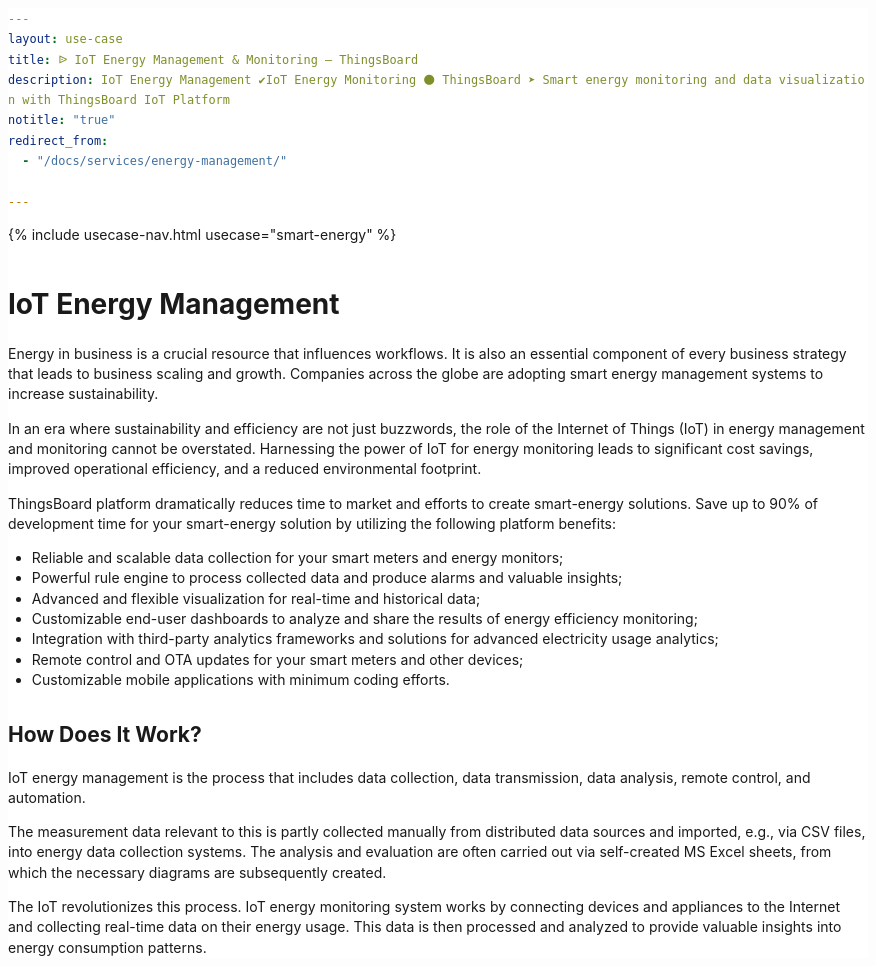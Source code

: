 ```yaml
---
layout: use-case
title: ᐉ IoT Energy Management & Monitoring — ThingsBoard
description: IoT Energy Management ✔IoT Energy Monitoring ⚫ ThingsBoard ➤ Smart energy monitoring and data visualization with ThingsBoard IoT Platform
notitle: "true"
redirect_from:
  - "/docs/services/energy-management/"

---
```


{% include usecase-nav.html usecase="smart-energy" %}

<h1 class="usecase-title">IoT Energy Management</h1>

Energy in business is a crucial resource that influences workflows. It is also an essential component of every business strategy that leads to business scaling and growth. Companies across the globe are adopting smart energy management systems to increase sustainability.

In an era where sustainability and efficiency are not just buzzwords, the role of the Internet of Things (IoT) in energy management and monitoring cannot be overstated. Harnessing the power of IoT for energy monitoring leads to significant cost savings, improved operational efficiency, and a reduced environmental footprint.

ThingsBoard platform dramatically reduces time to market and efforts to create smart-energy solutions.
Save up to 90% of development time for your smart-energy solution by utilizing the following platform benefits:

- Reliable and scalable data collection for your smart meters and energy monitors;
- Powerful rule engine to process collected data and produce alarms and valuable insights;
- Advanced and flexible visualization for real-time and historical data;
- Customizable end-user dashboards to analyze and share the results of energy efficiency monitoring;
- Integration with third-party analytics frameworks and solutions for advanced electricity usage analytics;
- Remote control and OTA updates for your smart meters and other devices;
- Customizable mobile applications with minimum coding efforts.

## How Does It Work?

IoT energy management is the process that includes data collection, data transmission, data analysis, remote control, and automation.

The measurement data relevant to this is partly collected manually from distributed data sources and imported, e.g., via CSV files, into energy data collection systems. The analysis and evaluation are often carried out via self-created MS Excel sheets, from which the necessary diagrams are subsequently created.

The IoT revolutionizes this process. IoT energy monitoring system works by connecting devices and appliances to the Internet and collecting real-time data on their energy usage. This data is then processed and analyzed to provide valuable insights into energy consumption patterns.
